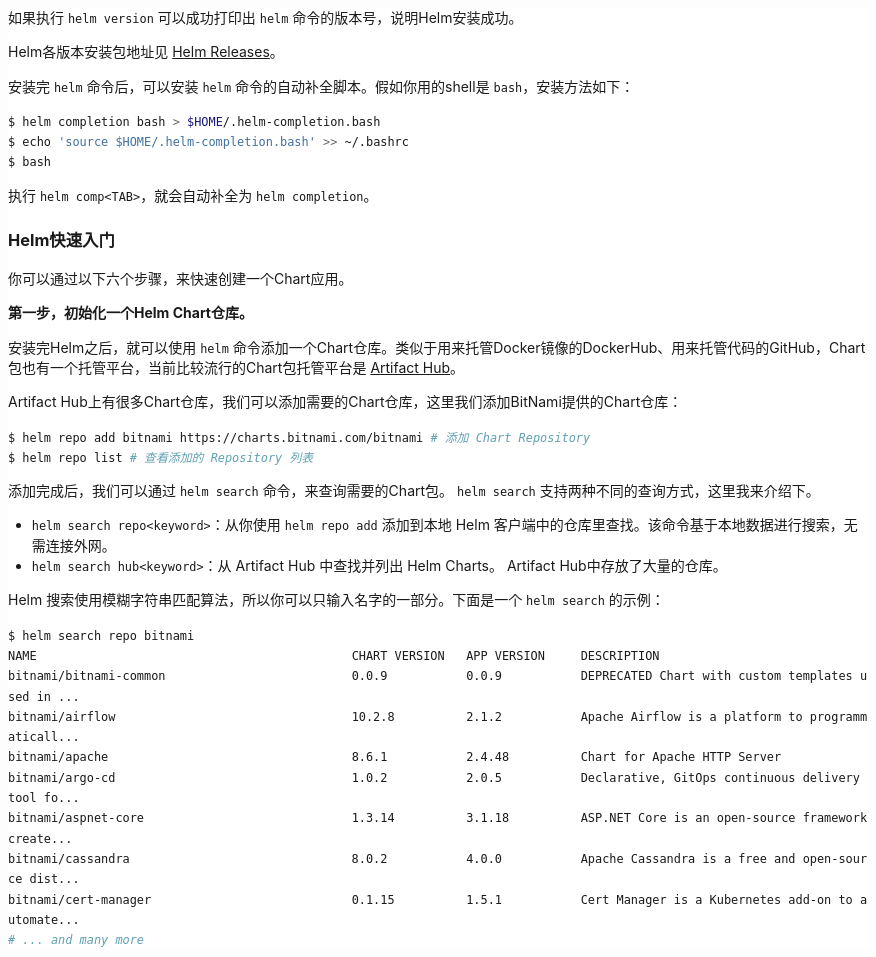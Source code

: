 如果执行 `helm version` 可以成功打印出 `helm` 命令的版本号，说明Helm安装成功。

Helm各版本安装包地址见 [Helm Releases](https://github.com/helm/helm/releases)。

安装完 `helm` 命令后，可以安装 `helm` 命令的自动补全脚本。假如你用的shell是 `bash`，安装方法如下：

```bash
$ helm completion bash > $HOME/.helm-completion.bash
$ echo 'source $HOME/.helm-completion.bash' >> ~/.bashrc
$ bash

```

执行 `helm comp<TAB>`，就会自动补全为 `helm completion`。

### Helm快速入门

你可以通过以下六个步骤，来快速创建一个Chart应用。

**第一步，初始化一个Helm Chart仓库。**

安装完Helm之后，就可以使用 `helm` 命令添加一个Chart仓库。类似于用来托管Docker镜像的DockerHub、用来托管代码的GitHub，Chart包也有一个托管平台，当前比较流行的Chart包托管平台是 [Artifact Hub](https://artifacthub.io/packages/search?kind=0)。

Artifact Hub上有很多Chart仓库，我们可以添加需要的Chart仓库，这里我们添加BitNami提供的Chart仓库：

```bash
$ helm repo add bitnami https://charts.bitnami.com/bitnami # 添加 Chart Repository
$ helm repo list # 查看添加的 Repository 列表

```

添加完成后，我们可以通过 `helm search` 命令，来查询需要的Chart包。 `helm search` 支持两种不同的查询方式，这里我来介绍下。

- `helm search repo<keyword>`：从你使用 `helm repo add` 添加到本地 Helm 客户端中的仓库里查找。该命令基于本地数据进行搜索，无需连接外网。
- `helm search hub<keyword>`：从 Artifact Hub 中查找并列出 Helm Charts。 Artifact Hub中存放了大量的仓库。

Helm 搜索使用模糊字符串匹配算法，所以你可以只输入名字的一部分。下面是一个 `helm search` 的示例：

```bash
$ helm search repo bitnami
NAME                                        	CHART VERSION	APP VERSION  	DESCRIPTION
bitnami/bitnami-common                      	0.0.9        	0.0.9        	DEPRECATED Chart with custom templates used in ...
bitnami/airflow                             	10.2.8       	2.1.2        	Apache Airflow is a platform to programmaticall...
bitnami/apache                              	8.6.1        	2.4.48       	Chart for Apache HTTP Server
bitnami/argo-cd                             	1.0.2        	2.0.5        	Declarative, GitOps continuous delivery tool fo...
bitnami/aspnet-core                         	1.3.14       	3.1.18       	ASP.NET Core is an open-source framework create...
bitnami/cassandra                           	8.0.2        	4.0.0        	Apache Cassandra is a free and open-source dist...
bitnami/cert-manager                        	0.1.15       	1.5.1        	Cert Manager is a Kubernetes add-on to automate...
# ... and many more

```
